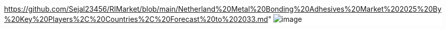 <a href=https://github.com/Sejal23456/RIMarket/blob/main/Netherland%20Metal%20Bonding%20Adhesives%20Market%202025%20By%20Key%20Players%2C%20Countries%2C%20Forecast%20to%202033.md>https://github.com/Sejal23456/RIMarket/blob/main/Netherland%20Metal%20Bonding%20Adhesives%20Market%202025%20By%20Key%20Players%2C%20Countries%2C%20Forecast%20to%202033.md</a>"
![image](https://github.com/user-attachments/assets/8b27202e-bd1c-4f7c-b542-2f2121b41dca)
